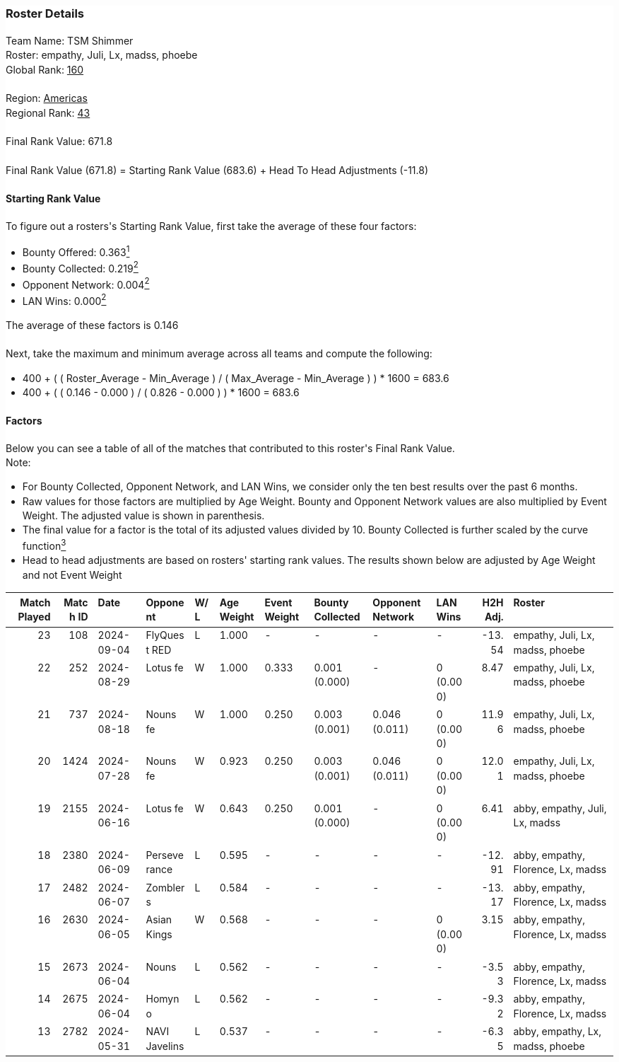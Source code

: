 ### Roster Details<br />
Team Name: TSM Shimmer<br />
Roster: empathy, Juli, Lx, madss, phoebe<br />
Global Rank: [160](../../standings_global_2024_09_08.md)<br />
<br />
Region: [Americas]( ../../standings_americas_2024_09_08.md)<br />
Regional Rank: [43]( ../../standings_americas_2024_09_08.md)<br />
<br />
Final Rank Value:  671.8<br />
<br />
Final Rank Value (671.8) = Starting Rank Value (683.6) + Head To Head Adjustments (-11.8)<br />

#### Starting Rank Value<br />
To figure out a rosters's Starting Rank Value, first take the average of these four factors:<br />
- Bounty Offered: 0.363[<sup>1</sup>](#table2)
- Bounty Collected: 0.219[<sup>2</sup>](#table1)
- Opponent Network: 0.004[<sup>2</sup>](#table1)
- LAN Wins: 0.000[<sup>2</sup>](#table1)

The average of these factors is 0.146<br />
<br />
Next, take the maximum and minimum average across all teams and compute the following:<br />
- 400 + ( ( Roster_Average - Min_Average ) / ( Max_Average - Min_Average ) ) * 1600 = 683.6
- 400 + ( ( 0.146 - 0.000 ) / ( 0.826 - 0.000 ) ) * 1600 = 683.6


#### Factors<br />
Below you can see a table of all of the matches that contributed to this roster's Final Rank Value.<br />
Note:<br />

- For Bounty Collected, Opponent Network, and LAN Wins, we consider only the ten best results over the past 6 months.
- Raw values for those factors are multiplied by Age Weight. Bounty and Opponent Network values are also multiplied by Event Weight. The adjusted value is shown in parenthesis.
- The final value for a factor is the total of its adjusted values divided by 10. Bounty Collected is further scaled by the curve function[<sup>3</sup>](#curveFunction)
- Head to head adjustments are based on rosters' starting rank values. The results shown below are adjusted by Age Weight and not Event Weight
<span id="table1"></span><br />


| Match Played | Match ID | Date       | Opponent         | W/L | Age Weight | Event Weight | Bounty Collected | Opponent Network | LAN Wins  | H2H Adj. | Roster                             |
| -: | -: | :- | :- | :- | :- | :- | :- | :- | :- | -: | :- |
|           23 |      108 | 2024-09-04 | FlyQuest RED     | L   | 1.000      | -            | -                | -                | -         |   -13.54 | empathy, Juli, Lx, madss, phoebe   |
|           22 |      252 | 2024-08-29 | Lotus fe         | W   | 1.000      | 0.333        | 0.001 (0.000)    | -                | 0 (0.000) |     8.47 | empathy, Juli, Lx, madss, phoebe   |
|           21 |      737 | 2024-08-18 | Nouns fe         | W   | 1.000      | 0.250        | 0.003 (0.001)    | 0.046 (0.011)    | 0 (0.000) |    11.96 | empathy, Juli, Lx, madss, phoebe   |
|           20 |     1424 | 2024-07-28 | Nouns fe         | W   | 0.923      | 0.250        | 0.003 (0.001)    | 0.046 (0.011)    | 0 (0.000) |    12.01 | empathy, Juli, Lx, madss, phoebe   |
|           19 |     2155 | 2024-06-16 | Lotus fe         | W   | 0.643      | 0.250        | 0.001 (0.000)    | -                | 0 (0.000) |     6.41 | abby, empathy, Juli, Lx, madss     |
|           18 |     2380 | 2024-06-09 | Perseverance     | L   | 0.595      | -            | -                | -                | -         |   -12.91 | abby, empathy, Florence, Lx, madss |
|           17 |     2482 | 2024-06-07 | Zomblers         | L   | 0.584      | -            | -                | -                | -         |   -13.17 | abby, empathy, Florence, Lx, madss |
|           16 |     2630 | 2024-06-05 | Asian Kings      | W   | 0.568      | -            | -                | -                | 0 (0.000) |     3.15 | abby, empathy, Florence, Lx, madss |
|           15 |     2673 | 2024-06-04 | Nouns            | L   | 0.562      | -            | -                | -                | -         |    -3.53 | abby, empathy, Florence, Lx, madss |
|           14 |     2675 | 2024-06-04 | Homyno           | L   | 0.562      | -            | -                | -                | -         |    -9.32 | abby, empathy, Florence, Lx, madss |
|           13 |     2782 | 2024-05-31 | NAVI Javelins    | L   | 0.537      | -            | -                | -                | -         |    -6.35 | abby, empathy, Lx, madss, phoebe   |
